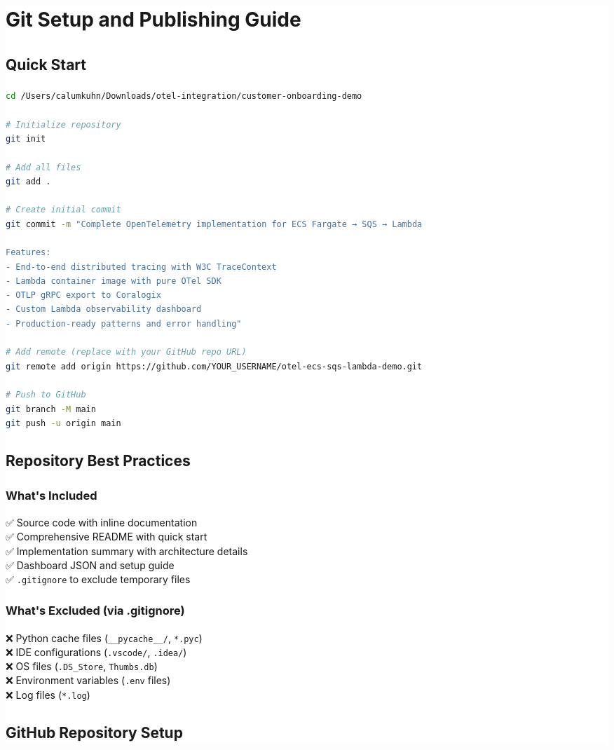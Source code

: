# Git Setup and Publishing Guide

## Quick Start

```bash
cd /Users/calumkuhn/Downloads/otel-integration/customer-onboarding-demo

# Initialize repository
git init

# Add all files
git add .

# Create initial commit
git commit -m "Complete OpenTelemetry implementation for ECS Fargate → SQS → Lambda

Features:
- End-to-end distributed tracing with W3C TraceContext
- Lambda container image with pure OTel SDK
- OTLP gRPC export to Coralogix
- Custom Lambda observability dashboard
- Production-ready patterns and error handling"

# Add remote (replace with your GitHub repo URL)
git remote add origin https://github.com/YOUR_USERNAME/otel-ecs-sqs-lambda-demo.git

# Push to GitHub
git branch -M main
git push -u origin main
```

## Repository Best Practices

### What's Included
✅ Source code with inline documentation  
✅ Comprehensive README with quick start  
✅ Implementation summary with architecture details  
✅ Dashboard JSON and setup guide  
✅ `.gitignore` to exclude temporary files  

### What's Excluded (via .gitignore)
❌ Python cache files (`__pycache__/`, `*.pyc`)  
❌ IDE configurations (`.vscode/`, `.idea/`)  
❌ OS files (`.DS_Store`, `Thumbs.db`)  
❌ Environment variables (`.env` files)  
❌ Log files (`*.log`)  

## GitHub Repository Setup

